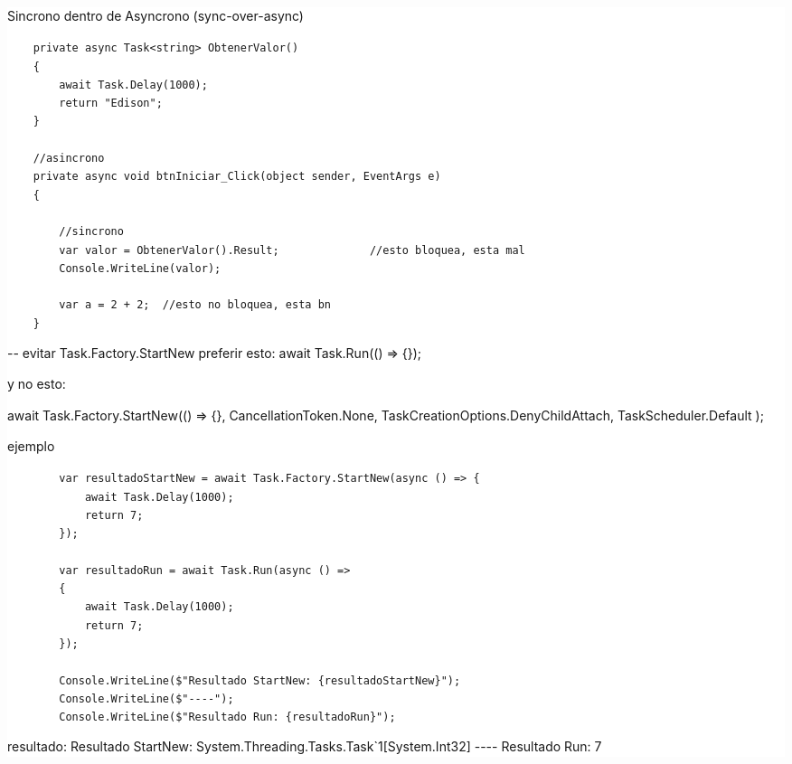 
Sincrono dentro de Asyncrono   (sync-over-async)

        private async Task<string> ObtenerValor()
        {
            await Task.Delay(1000);
            return "Edison";
        }

        //asincrono
        private async void btnIniciar_Click(object sender, EventArgs e)
        {

            //sincrono
            var valor = ObtenerValor().Result;              //esto bloquea, esta mal
            Console.WriteLine(valor);

            var a = 2 + 2;  //esto no bloquea, esta bn            
        }

        

-- evitar Task.Factory.StartNew
preferir esto:
 await Task.Run(() => {});

y no esto:

 await Task.Factory.StartNew(() => {}, 
  CancellationToken.None,
  TaskCreationOptions.DenyChildAttach,
  TaskScheduler.Default
  );


ejemplo

            var resultadoStartNew = await Task.Factory.StartNew(async () => {
                await Task.Delay(1000);
                return 7;
            });

            var resultadoRun = await Task.Run(async () =>
            {
                await Task.Delay(1000);
                return 7;
            });

            Console.WriteLine($"Resultado StartNew: {resultadoStartNew}");
            Console.WriteLine($"----");
            Console.WriteLine($"Resultado Run: {resultadoRun}");


resultado:
            Resultado StartNew: System.Threading.Tasks.Task`1[System.Int32]
            ----
            Resultado Run: 7

